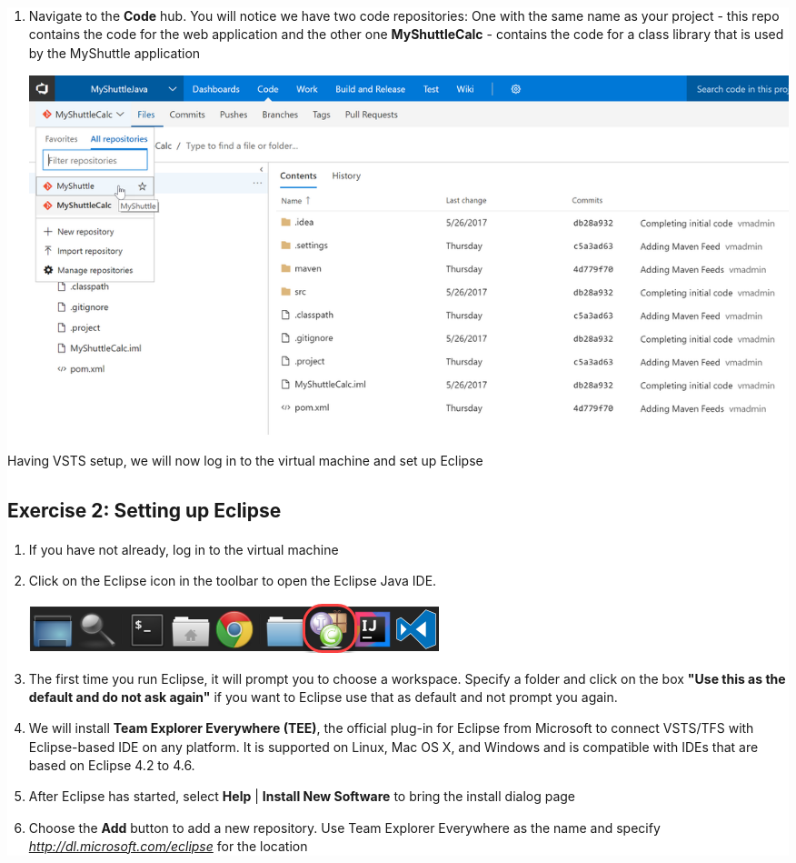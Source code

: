 1. Navigate to the **Code** hub. You will notice we have two code repositories: One with the same name as your project - this repo contains the code for the web application and the other one **MyShuttleCalc** - contains the code for a class library  that is used by the MyShuttle application

    ![VSTS Code Repo](images/vstscoderepo.png "MyShuttle Code Repositories in VSTS")

Having VSTS setup, we will now log in to the virtual machine and set up Eclipse 

## Exercise 2: Setting up Eclipse

1. If you have not already, log in to the virtual machine

1. Click on the Eclipse icon in the toolbar to open the Eclipse Java IDE.

    ![Click Eclipse in the Toolbar](images/click-eclipse.png "Click Eclipse in the Toolbar")

1. The first time you run Eclipse, it will prompt you to choose a workspace. Specify a folder and click on the box **"Use this as the default and do not ask again"** if you want to Eclipse use that as default and not prompt you again.

1. We will install **Team Explorer Everywhere (TEE)**, the official plug-in for Eclipse from Microsoft to connect VSTS/TFS with Eclipse-based IDE on any platform. It is supported on Linux, Mac OS X, and Windows and is compatible with IDEs that are based on Eclipse 4.2 to 4.6.

1. After Eclipse has started, select **Help** | **Install New Software** to bring the install dialog page

1. Choose the **Add** button to add a new repository.  Use Team Explorer Everywhere as the name and specify *http://dl.microsoft.com/eclipse* for the location  
